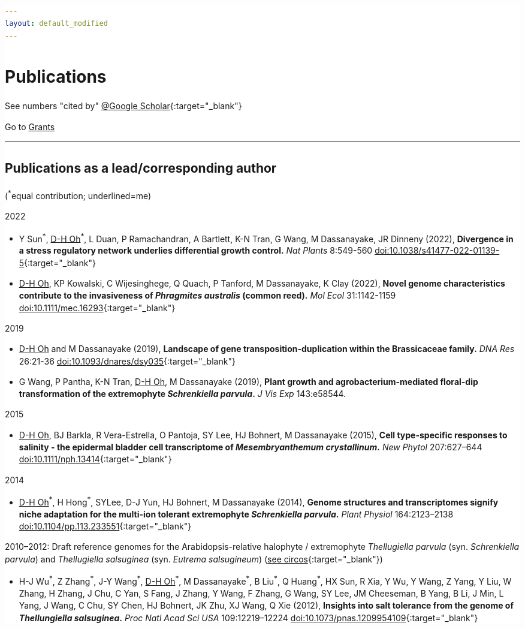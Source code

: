 ```yaml
---
layout: default_modified
---
```


# <a name="Publications"></a>Publications
See numbers "cited by" [@Google Scholar](https://scholar.google.com/citations?user=nueqysEAAAAJ&hl=en){:target="_blank"}

Go to [Grants](#Grants)

___
## Publications as a lead/corresponding author 
(<sup>\*</sup>equal contribution; underlined=me)

2022
- Y Sun<sup>\*</sup>, <u>D-H Oh</u><sup>\*</sup>, L Duan, P Ramachandran, A Bartlett, K-N Tran, G Wang, M Dassanayake, JR Dinneny (2022), **Divergence in a stress regulatory network underlies differential growth control.** _Nat Plants_ 8:549-560 [doi:10.1038/s41477-022-01139-5](https://doi.org/10.1038/s41477-022-01139-5){:target="_blank"}

- <u>D-H Oh</u>, KP Kowalski, C Wijesinghege, Q Quach, P Tanford, M Dassanayake, K Clay (2022),  **Novel genome characteristics contribute to the invasiveness of _Phragmites australis_ (common reed).** _Mol Ecol_ 31:11<area>42-1159 [doi:10.1111/mec.16293](https://doi.org/10.1111/mec.16293){:target="_blank"} 

2019
- <u>D-H Oh</u> and M Dassanayake (2019), **Landscape of gene transposition-duplication within the Brassicaceae family.** _DNA Res_ 26:21-36 [doi:10.1093/dnares/dsy035](https://doi.org/10.1093/dnares/dsy035){:target="_blank"}

- G Wang, P Pantha, K-N Tran, <u>D-H Oh</u>, M Dassanayake (2019), **Plant growth and agrobacterium-mediated floral-dip transformation of the extremophyte _Schrenkiella parvula_.** _J Vis Exp_ 143:e58544.

2015
- <u>D-H Oh</u>, BJ Barkla, R Vera-Estrella, O Pantoja, SY Lee, HJ Bohnert, M Dassanayake (2015), **Cell type-specific responses to salinity - the epidermal bladder cell transcriptome of _Mesembryanthemum crystallinum_.** _New Phytol_ 207:627–644 [doi:10.1111/nph.13414](https://doi.org/10.1111/nph.13414){:target="_blank"}

2014
- <u>D-H Oh</u><sup>\*</sup>, H Hong<sup>\*</sup>, SYLee, D-J Yun, HJ Bohnert, M Dassanayake (2014), **Genome structures and transcriptomes signify niche adaptation for the multi-ion tolerant extremophyte _Schrenkiella parvula_.** _Plant Physiol_ 164:21<area>23–2138 [doi:10.1104/pp.113.233551](https://doi.org/10.1104/pp.113.233551){:target="_blank"}

2010–2012: Draft reference genomes for the Arabidopsis-relative halophyte / extremophyte _Thellugiella parvula_ (syn. _Schrenkiella parvula_) and _Thellugiella salsuginea_ (syn. _Eutrema salsugineum_) ([see circos](/assets/img/AtEsSp_circos.png){:target="_blank"})

- H-J Wu<sup>\*</sup>, Z Zhang<sup>\*</sup>, J-Y Wang<sup>\*</sup>, <u>D-H Oh</u><sup>\*</sup>, M Dassanayake<sup>\*</sup>, B Liu<sup>\*</sup>, Q Huang<sup>\*</sup>, HX Sun, R Xia, Y Wu, Y Wang, Z Yang, Y Liu, W Zhang, H Zhang, J Chu, C Yan, S Fang, J Zhang, Y Wang, F Zhang, G Wang, SY Lee, JM Cheeseman, B Yang, B Li, J Min, L Yang, J Wang, C Chu, SY Chen, HJ Bohnert, JK Zhu, XJ Wang, Q Xie (2012), **Insights into salt tolerance from the genome of _Thellungiella salsuginea_.** _Proc Natl Acad Sci USA_ 109:12<area>219–12<area>224 [doi:10.1073/pnas.1209954109](https://doi.org/10.1073/pnas.1209954109){:target="_blank"}
